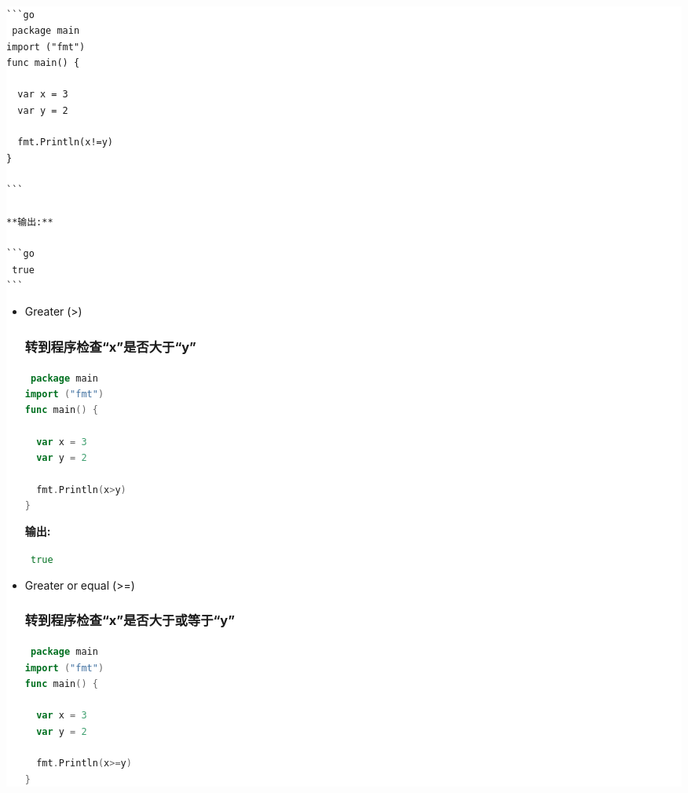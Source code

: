    ```go
     package main
    import ("fmt")
    func main() {

      var x = 3
      var y = 2

      fmt.Println(x!=y) 
    } 

    ```

    **输出:**

    ```go
     true 
    ```

*   Greater (>)

    ### 转到程序检查“x”是否大于“y”

    ```go
     package main
    import ("fmt")
    func main() {

      var x = 3
      var y = 2

      fmt.Println(x>y) 
    } 

    ```

    **输出:**

    ```go
     true 
    ```

*   Greater or equal (>=)

    ### 转到程序检查“x”是否大于或等于“y”

    ```go
     package main
    import ("fmt")
    func main() {

      var x = 3
      var y = 2

      fmt.Println(x>=y) 
    } 

    ```
